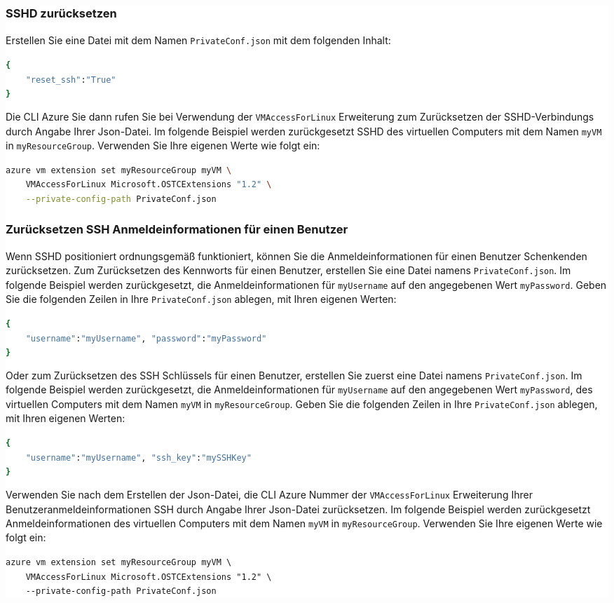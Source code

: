 ### <a name="reset-sshd"></a>SSHD zurücksetzen
Erstellen Sie eine Datei mit dem Namen `PrivateConf.json` mit dem folgenden Inhalt:

```bash
{  
    "reset_ssh":"True"
}
```

Die CLI Azure Sie dann rufen Sie bei Verwendung der `VMAccessForLinux` Erweiterung zum Zurücksetzen der SSHD-Verbindungs durch Angabe Ihrer Json-Datei. Im folgende Beispiel werden zurückgesetzt SSHD des virtuellen Computers mit dem Namen `myVM` in `myResourceGroup`. Verwenden Sie Ihre eigenen Werte wie folgt ein:

```bash
azure vm extension set myResourceGroup myVM \
    VMAccessForLinux Microsoft.OSTCExtensions "1.2" \
    --private-config-path PrivateConf.json
```

### <a name="reset-ssh-credentials-for-a-user"></a>Zurücksetzen SSH Anmeldeinformationen für einen Benutzer
Wenn SSHD positioniert ordnungsgemäß funktioniert, können Sie die Anmeldeinformationen für einen Benutzer Schenkenden zurücksetzen. Zum Zurücksetzen des Kennworts für einen Benutzer, erstellen Sie eine Datei namens `PrivateConf.json`. Im folgende Beispiel werden zurückgesetzt, die Anmeldeinformationen für `myUsername` auf den angegebenen Wert `myPassword`. Geben Sie die folgenden Zeilen in Ihre `PrivateConf.json` ablegen, mit Ihren eigenen Werten:

```bash
{
    "username":"myUsername", "password":"myPassword"
}
```

Oder zum Zurücksetzen des SSH Schlüssels für einen Benutzer, erstellen Sie zuerst eine Datei namens `PrivateConf.json`. Im folgende Beispiel werden zurückgesetzt, die Anmeldeinformationen für `myUsername` auf den angegebenen Wert `myPassword`, des virtuellen Computers mit dem Namen `myVM` in `myResourceGroup`. Geben Sie die folgenden Zeilen in Ihre `PrivateConf.json` ablegen, mit Ihren eigenen Werten:

```bash
{
    "username":"myUsername", "ssh_key":"mySSHKey"
}
```

Verwenden Sie nach dem Erstellen der Json-Datei, die CLI Azure Nummer der `VMAccessForLinux` Erweiterung Ihrer Benutzeranmeldeinformationen SSH durch Angabe Ihrer Json-Datei zurücksetzen. Im folgende Beispiel werden zurückgesetzt Anmeldeinformationen des virtuellen Computers mit dem Namen `myVM` in `myResourceGroup`. Verwenden Sie Ihre eigenen Werte wie folgt ein:

```
azure vm extension set myResourceGroup myVM \
    VMAccessForLinux Microsoft.OSTCExtensions "1.2" \
    --private-config-path PrivateConf.json
```
